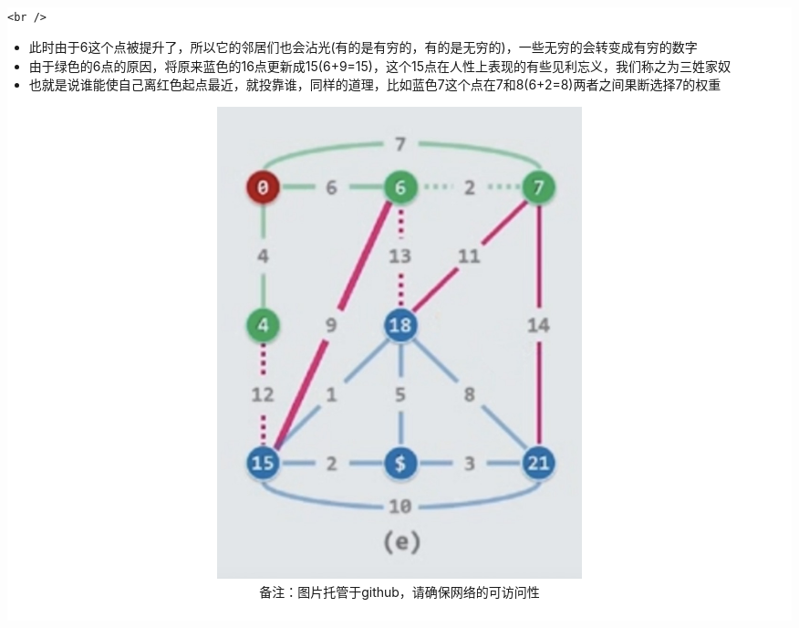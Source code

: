     <br />
</div>

- 此时由于6这个点被提升了，所以它的邻居们也会沾光(有的是有穷的，有的是无穷的)，一些无穷的会转变成有穷的数字
- 由于绿色的6点的原因，将原来蓝色的16点更新成15(6+9=15)，这个15点在人性上表现的有些见利忘义，我们称之为三姓家奴
- 也就是说谁能使自己离红色起点最近，就投靠谁，同样的道理，比如蓝色7这个点在7和8(6+2=8)两者之间果断选择7的权重

<div align="center">
    <img width="400" src="./screenshot/118.jpg">
    <br />
    <div style="text-align:center">备注：图片托管于github，请确保网络的可访问性</div>
    <br />
</div>
